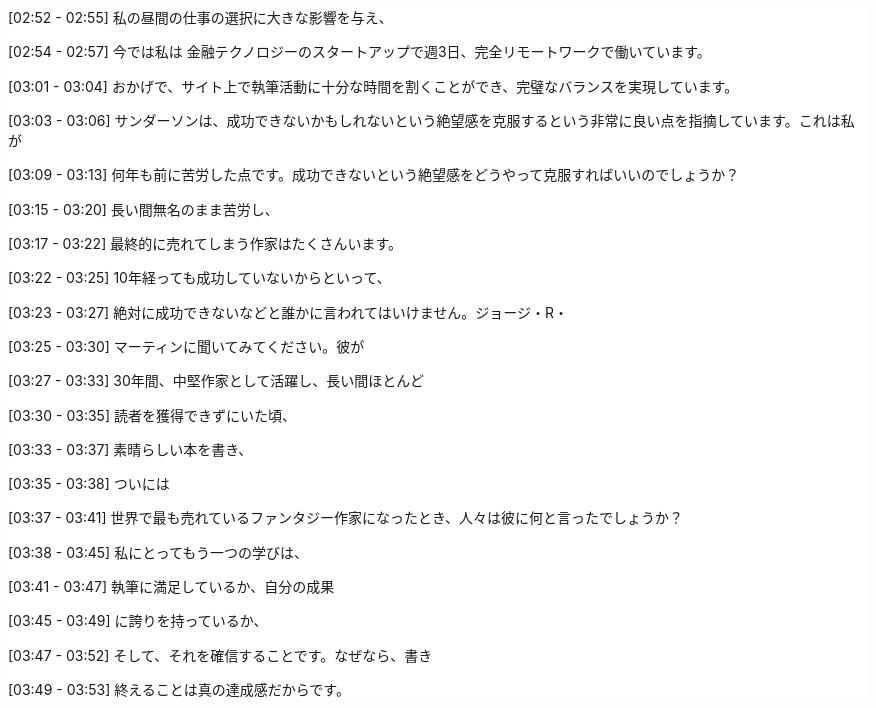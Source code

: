 [02:52 - 02:55]
私の昼間の仕事の選択に大きな影響を与え、

[02:54 - 02:57]
今では私は 金融テクノロジーのスタートアップで週3日、完全リモートワークで働いています。

[03:01 - 03:04]
おかげで、サイト上で執筆活動に十分な時間を割くことができ、完璧なバランスを実現しています。

[03:03 - 03:06]
サンダーソンは、成功できないかもしれないという絶望感を克服するという非常に良い点を指摘しています。これは私が

[03:09 - 03:13]
何年も前に苦労した点です。成功できないという絶望感をどうやって克服すればいいのでしょうか？

[03:15 - 03:20]
長い間無名のまま苦労し、

[03:17 - 03:22]
最終的に売れてしまう作家はたくさんいます。

[03:22 - 03:25]
10年経っても成功していないからといって、

[03:23 - 03:27]
絶対に成功できないなどと誰かに言われてはいけません。ジョージ・R・

[03:25 - 03:30]
マーティンに聞いてみてください。彼が

[03:27 - 03:33]
30年間、中堅作家として活躍し、長い間ほとんど

[03:30 - 03:35]
読者を獲得できずにいた頃、

[03:33 - 03:37]
素晴らしい本を書き、

[03:35 - 03:38]
ついには

[03:37 - 03:41]
世界で最も売れているファンタジー作家になったとき、人々は彼に何と言ったでしょうか？

[03:38 - 03:45]
私にとってもう一つの学びは、

[03:41 - 03:47]
執筆に満足しているか、自分の成果

[03:45 - 03:49]
に誇りを持っているか、

[03:47 - 03:52]
そして、それを確信することです。なぜなら、書き

[03:49 - 03:53]
終えることは真の達成感だからです。
